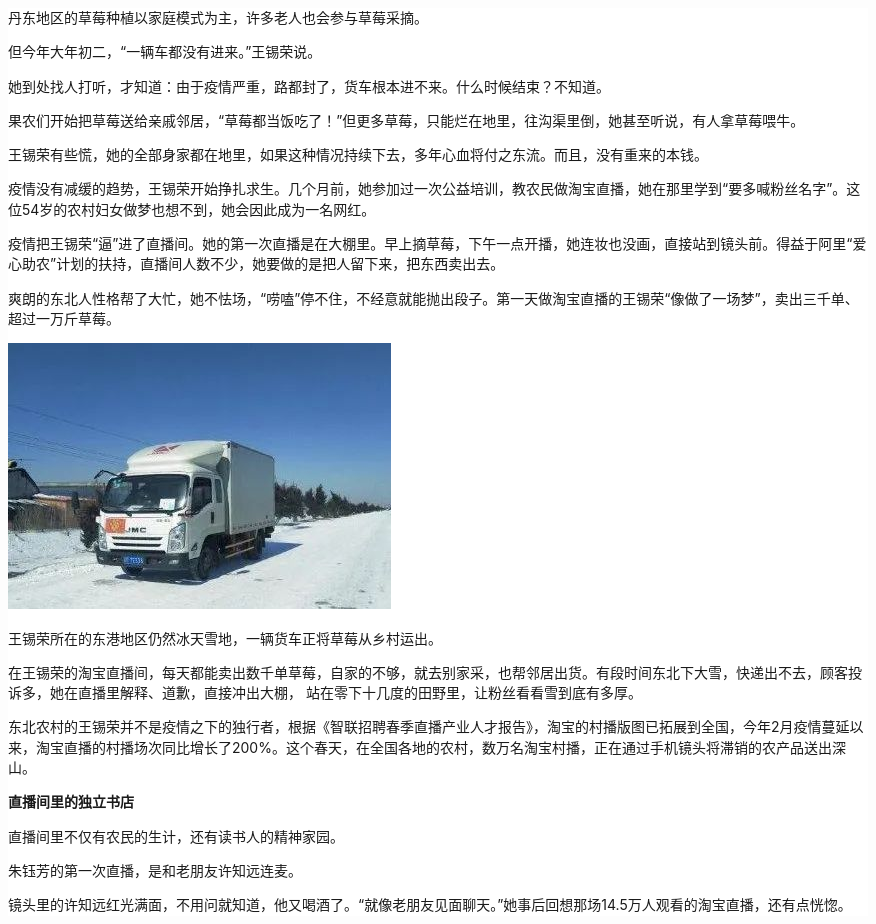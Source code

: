 丹东地区的草莓种植以家庭模式为主，许多老人也会参与草莓采摘。

但今年大年初二，“一辆车都没有进来。”王锡荣说。

她到处找人打听，才知道：由于疫情严重，路都封了，货车根本进不来。什么时候结束？不知道。

果农们开始把草莓送给亲戚邻居，“草莓都当饭吃了！”但更多草莓，只能烂在地里，往沟渠里倒，她甚至听说，有人拿草莓喂牛。

王锡荣有些慌，她的全部身家都在地里，如果这种情况持续下去，多年心血将付之东流。而且，没有重来的本钱。

疫情没有减缓的趋势，王锡荣开始挣扎求生。几个月前，她参加过一次公益培训，教农民做淘宝直播，她在那里学到“要多喊粉丝名字”。这位54岁的农村妇女做梦也想不到，她会因此成为一名网红。

疫情把王锡荣“逼”进了直播间。她的第一次直播是在大棚里。早上摘草莓，下午一点开播，她连妆也没画，直接站到镜头前。得益于阿里“爱心助农”计划的扶持，直播间人数不少，她要做的是把人留下来，把东西卖出去。

爽朗的东北人性格帮了大忙，她不怯场，“唠嗑”停不住，不经意就能抛出段子。第一天做淘宝直播的王锡荣“像做了一场梦”，卖出三千单、超过一万斤草莓。

![](/images/post/0bf99801cbf438bae357fdc168243744.jpg)

王锡荣所在的东港地区仍然冰天雪地，一辆货车正将草莓从乡村运出。

在王锡荣的淘宝直播间，每天都能卖出数千单草莓，自家的不够，就去别家采，也帮邻居出货。有段时间东北下大雪，快递出不去，顾客投诉多，她在直播里解释、道歉，直接冲出大棚， 站在零下十几度的田野里，让粉丝看看雪到底有多厚。

东北农村的王锡荣并不是疫情之下的独行者，根据《智联招聘春季直播产业人才报告》，淘宝的村播版图已拓展到全国，今年2月疫情蔓延以来，淘宝直播的村播场次同比增长了200%。这个春天，在全国各地的农村，数万名淘宝村播，正在通过手机镜头将滞销的农产品送出深山。

**直播间里的独立书店**

直播间里不仅有农民的生计，还有读书人的精神家园。

朱钰芳的第一次直播，是和老朋友许知远连麦。

镜头里的许知远红光满面，不用问就知道，他又喝酒了。“就像老朋友见面聊天。”她事后回想那场14.5万人观看的淘宝直播，还有点恍惚。
